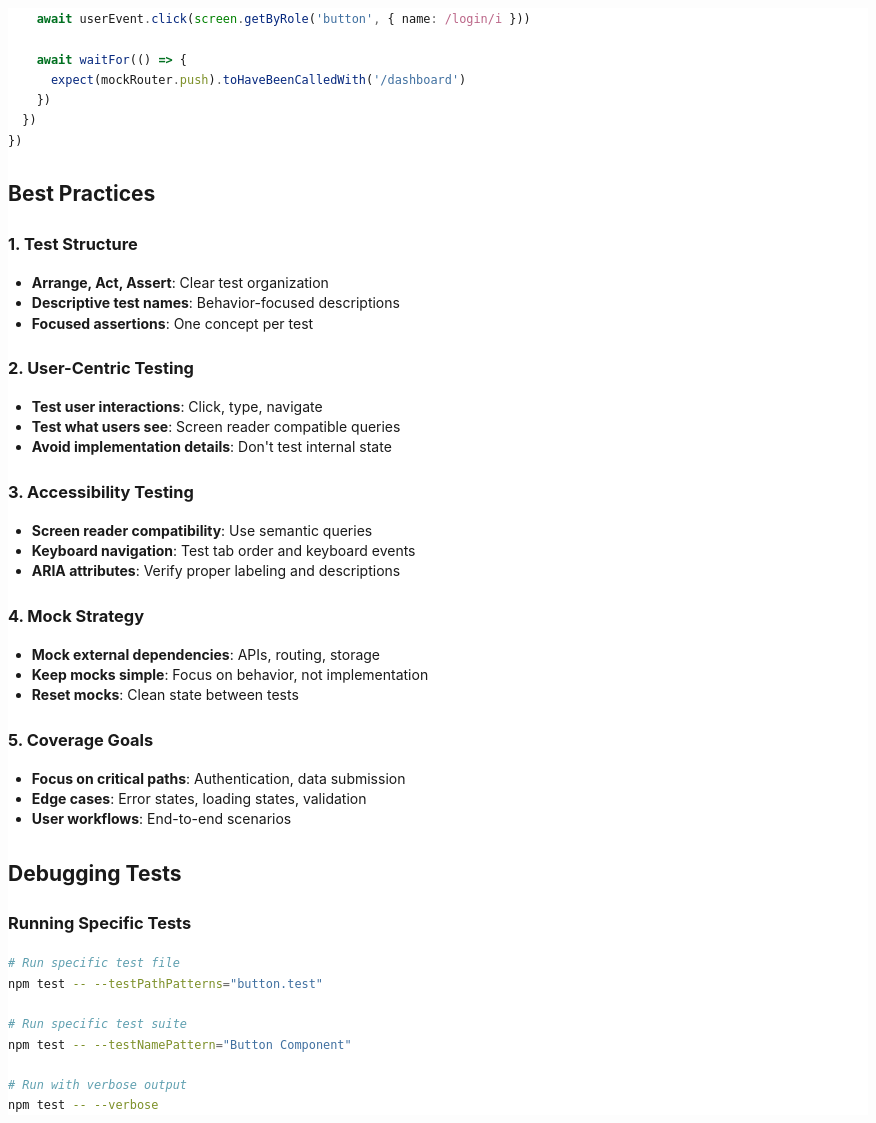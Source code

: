 ```typescript
    await userEvent.click(screen.getByRole('button', { name: /login/i }))

    await waitFor(() => {
      expect(mockRouter.push).toHaveBeenCalledWith('/dashboard')
    })
  })
})
```

## Best Practices

### 1. Test Structure
- **Arrange, Act, Assert**: Clear test organization
- **Descriptive test names**: Behavior-focused descriptions
- **Focused assertions**: One concept per test

### 2. User-Centric Testing
- **Test user interactions**: Click, type, navigate
- **Test what users see**: Screen reader compatible queries
- **Avoid implementation details**: Don't test internal state

### 3. Accessibility Testing
- **Screen reader compatibility**: Use semantic queries
- **Keyboard navigation**: Test tab order and keyboard events
- **ARIA attributes**: Verify proper labeling and descriptions

### 4. Mock Strategy
- **Mock external dependencies**: APIs, routing, storage
- **Keep mocks simple**: Focus on behavior, not implementation
- **Reset mocks**: Clean state between tests

### 5. Coverage Goals
- **Focus on critical paths**: Authentication, data submission
- **Edge cases**: Error states, loading states, validation
- **User workflows**: End-to-end scenarios

## Debugging Tests

### Running Specific Tests
```bash
# Run specific test file
npm test -- --testPathPatterns="button.test"

# Run specific test suite
npm test -- --testNamePattern="Button Component"

# Run with verbose output
npm test -- --verbose
```
